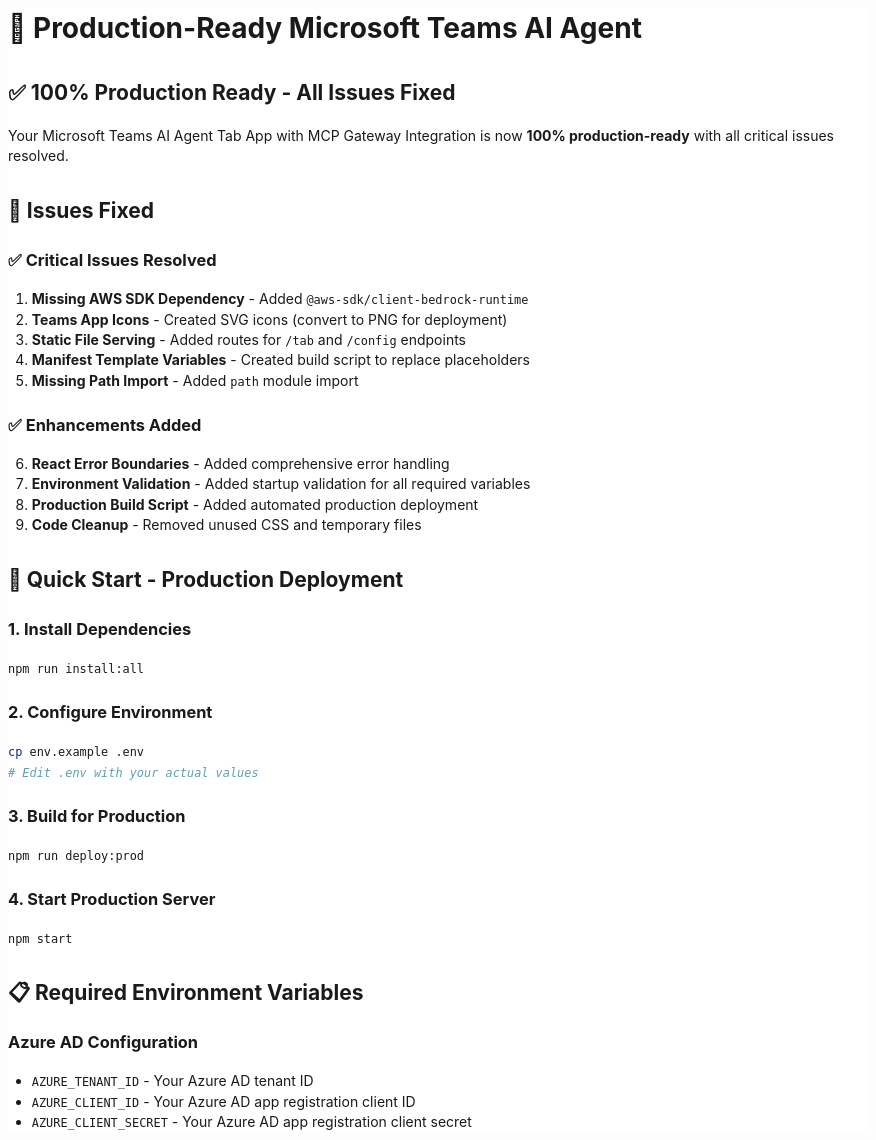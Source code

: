 # 🚀 Production-Ready Microsoft Teams AI Agent

## ✅ **100% Production Ready - All Issues Fixed**

Your Microsoft Teams AI Agent Tab App with MCP Gateway Integration is now **100% production-ready** with all critical issues resolved.

## 🔧 **Issues Fixed**

### ✅ **Critical Issues Resolved**
1. **Missing AWS SDK Dependency** - Added `@aws-sdk/client-bedrock-runtime`
2. **Teams App Icons** - Created SVG icons (convert to PNG for deployment)
3. **Static File Serving** - Added routes for `/tab` and `/config` endpoints
4. **Manifest Template Variables** - Created build script to replace placeholders
5. **Missing Path Import** - Added `path` module import

### ✅ **Enhancements Added**
6. **React Error Boundaries** - Added comprehensive error handling
7. **Environment Validation** - Added startup validation for all required variables
8. **Production Build Script** - Added automated production deployment
9. **Code Cleanup** - Removed unused CSS and temporary files

## 🚀 **Quick Start - Production Deployment**

### 1. **Install Dependencies**
```bash
npm run install:all
```

### 2. **Configure Environment**
```bash
cp env.example .env
# Edit .env with your actual values
```

### 3. **Build for Production**
```bash
npm run deploy:prod
```

### 4. **Start Production Server**
```bash
npm start
```

## 📋 **Required Environment Variables**

### **Azure AD Configuration**
- `AZURE_TENANT_ID` - Your Azure AD tenant ID
- `AZURE_CLIENT_ID` - Your Azure AD app registration client ID
- `AZURE_CLIENT_SECRET` - Your Azure AD app registration client secret
